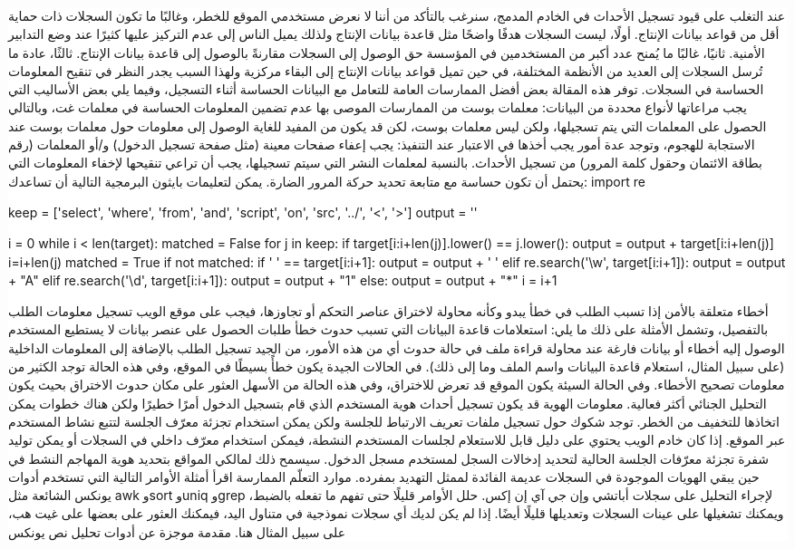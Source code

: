 عند التغلب على قيود تسجيل الأحداث في الخادم المدمج، سنرغب بالتأكد من أننا لا نعرض مستخدمي الموقع للخطر، وغالبًا ما تكون السجلات ذات حماية أقل من قواعد بيانات الإنتاج. أولًا، ليست السجلات هدفًا واضحًا مثل قاعدة بيانات الإنتاج ولذلك يميل الناس إلى عدم التركيز عليها كثيرًا عند وضع التدابير الأمنية. ثانيًا، غالبًا ما يُمنح عدد أكبر من المستخدمين في المؤسسة حق الوصول إلى السجلات مقارنةً بالوصول إلى قاعدة بيانات الإنتاج. ثالثًا، عادة ما تُرسل السجلات إلى العديد من الأنظمة المختلفة، في حين تميل قواعد بيانات الإنتاج إلى البقاء مركزية ولهذا السبب يجدر النظر في تنقيح المعلومات الحساسة في السجلات. 
توفر هذه المقالة بعض أفضل الممارسات العامة للتعامل مع البيانات الحساسة أثناء التسجيل، وفيما يلي بعض الأساليب التي يجب مراعاتها لأنواع محددة من البيانات:
معلمات بوست
من الممارسات الموصى بها عدم تضمين المعلومات الحساسة في معلمات غت، وبالتالي الحصول على المعلمات التي يتم تسجيلها، ولكن ليس معلمات بوست، لكن قد يكون من المفيد للغاية الوصول إلى معلومات حول معلمات بوست عند الاستجابة للهجوم، وتوجد عدة أمور يجب أخذها في الاعتبار عند التنفيذ:
يجب إعفاء صفحات معينة (مثل صفحة تسجيل الدخول) و/أو المعلمات (رقم بطاقة الائتمان وحقول كلمة المرور) من تسجيل الأحداث.
بالنسبة لمعلمات النشر التي سيتم تسجيلها، يجب أن تراعي تنقيحها لإخفاء المعلومات التي يحتمل أن تكون حساسة مع متابعة تحديد حركة المرور الضارة. يمكن لتعليمات بايثون البرمجية التالية أن تساعدك:
import re

keep = ['select', 'where', 'from', 'and', 'script', 'on', 'src', '../', '<', '>']
output = ''

i = 0
while i < len(target):
	matched = False
	for j in keep:
		if target[i:i+len(j)].lower() == j.lower():
			output = output + target[i:i+len(j)]
			i=i+len(j)
			matched = True
	if not matched:
		if ' ' == target[i:i+1]:
			output = output + ' '
		elif re.search('\w', target[i:i+1]):
			output = output + "A"
		elif re.search('\d', target[i:i+1]):
			output = output + "1"
		else:
			output = output + "*"
		i = i+1

أخطاء متعلقة بالأمن
إذا تسبب الطلب في خطأ يبدو وكأنه محاولة لاختراق عناصر التحكم أو تجاوزها، فيجب على موقع الويب تسجيل معلومات الطلب بالتفصيل، وتشمل الأمثلة على ذلك ما يلي:
استعلامات قاعدة البيانات التي تسبب حدوث خطأ
طلبات الحصول على عنصر بيانات لا يستطيع المستخدم الوصول إليه
أخطاء أو بيانات فارغة عند محاولة قراءة ملف
في حالة حدوث أي من هذه الأمور، من الجيد تسجيل الطلب بالإضافة إلى المعلومات الداخلية (على سبيل المثال، استعلام قاعدة البيانات واسم الملف وما إلى ذلك). في الحالات الجيدة يكون خطأً بسيطًا في الموقع، وفي هذه الحالة توجد الكثير من معلومات تصحيح الأخطاء. وفي الحالة السيئة يكون الموقع قد تعرض للاختراق، وفي هذه الحالة من الأسهل العثور على مكان حدوث الاختراق بحيث يكون التحليل الجنائي أكثر فعالية.
معلومات الهوية
قد يكون تسجيل أحداث هوية المستخدم الذي قام بتسجيل الدخول أمرًا خطيرًا ولكن هناك خطوات يمكن اتخاذها للتخفيف من الخطر. توجد شكوك حول تسجيل ملفات تعريف الارتباط للجلسة ولكن يمكن استخدام تجزئة معرّف الجلسة لتتبع نشاط المستخدم عبر الموقع. إذا كان خادم الويب يحتوي على دليل قابل للاستعلام لجلسات المستخدم النشطة، فيمكن استخدام معرّف داخلي في السجلات أو يمكن توليد شفرة تجزئة معرّفات الجلسة الحالية لتحديد إدخالات السجل لمستخدم مسجل الدخول. سيسمح ذلك لمالكي المواقع بتحديد هوية المهاجم النشط في حين يبقي الهويات الموجودة في السجلات عديمة الفائدة لممثل التهديد بمفرده.
موارد التعلّم
الممارسة
اقرأ أمثلة الأوامر التالية التي تستخدم أدوات يونكس الشائعة مثل awk وsort وuniq وgrep  لإجراء التحليل على سجلات أباتشي وإن جي آي إن إكس. 
حلل الأوامر قليلًا حتى تفهم ما تفعله بالضبط، ويمكنك تشغيلها على عينات السجلات وتعديلها قليلًا أيضًا. إذا لم يكن لديك أي سجلات نموذجية في متناول اليد، فيمكنك العثور على بعضها على غيت هب، على سبيل المثال هنا.
مقدمة موجزة عن أدوات تحليل نص يونكس
